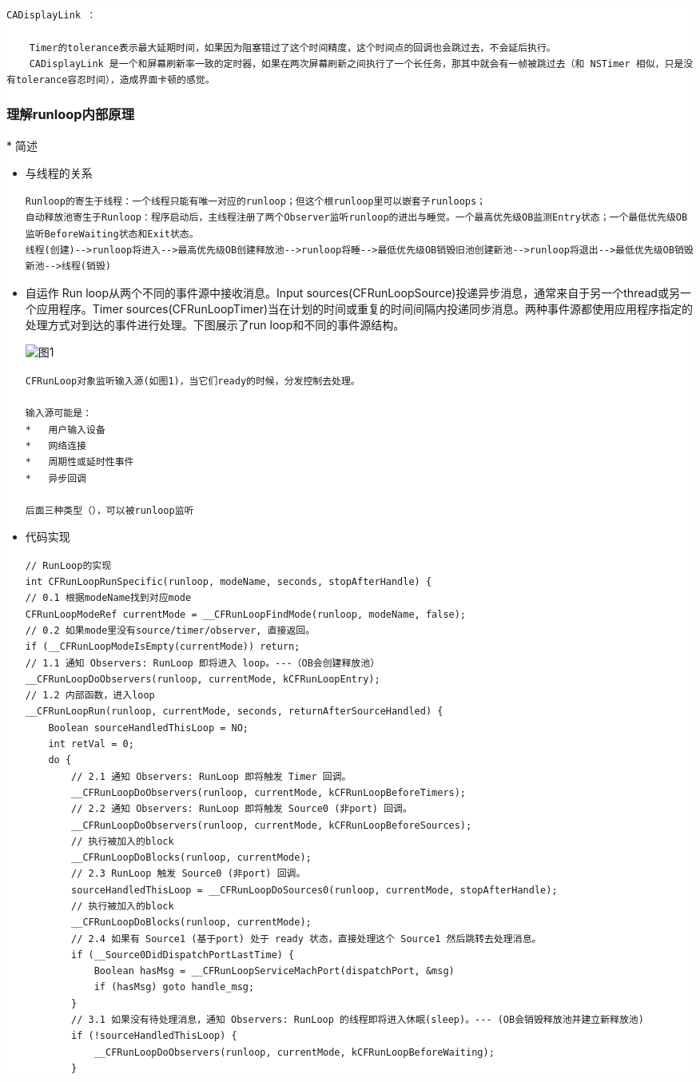 	CADisplayLink ：
	
		Timer的tolerance表示最大延期时间，如果因为阻塞错过了这个时间精度，这个时间点的回调也会跳过去，不会延后执行。
		CADisplayLink 是一个和屏幕刷新率一致的定时器，如果在两次屏幕刷新之间执行了一个长任务，那其中就会有一帧被跳过去（和 NSTimer 相似，只是没有tolerance容忍时间），造成界面卡顿的感觉。

<h3 id="3">理解runloop内部原理</h3>
*	简述
		
*	与线程的关系

		Runloop的寄生于线程：一个线程只能有唯一对应的runloop；但这个根runloop里可以嵌套子runloops；
		自动释放池寄生于Runloop：程序启动后，主线程注册了两个Observer监听runloop的进出与睡觉。一个最高优先级OB监测Entry状态；一个最低优先级OB监听BeforeWaiting状态和Exit状态。
		线程(创建)-->runloop将进入-->最高优先级OB创建释放池-->runloop将睡-->最低优先级OB销毁旧池创建新池-->runloop将退出-->最低优先级OB销毁新池-->线程(销毁)
		
*	自运作
	Run loop从两个不同的事件源中接收消息。Input sources(CFRunLoopSource)投递异步消息，通常来自于另一个thread或另一个应用程序。Timer sources(CFRunLoopTimer)当在计划的时间或重复的时间间隔内投递同步消息。两种事件源都使用应用程序指定的处理方式对到达的事件进行处理。下图展示了run loop和不同的事件源结构。

	![图1](https://github.com/BinaryArtists/objective-c-style-guide/blob/master/articles.ios/imges/runloop_sources.jpg)
		
		CFRunLoop对象监听输入源(如图1)，当它们ready的时候，分发控制去处理。
		
		输入源可能是：
		*	用户输入设备
		*	网络连接
		*	周期性或延时性事件
		*	异步回调
		
		后面三种类型（），可以被runloop监听

*	代码实现

	```objc
	// RunLoop的实现
	int CFRunLoopRunSpecific(runloop, modeName, seconds, stopAfterHandle) {
    // 0.1 根据modeName找到对应mode
    CFRunLoopModeRef currentMode = __CFRunLoopFindMode(runloop, modeName, false);
    // 0.2 如果mode里没有source/timer/observer, 直接返回。
    if (__CFRunLoopModeIsEmpty(currentMode)) return;
    // 1.1 通知 Observers: RunLoop 即将进入 loop。---（OB会创建释放池）
    __CFRunLoopDoObservers(runloop, currentMode, kCFRunLoopEntry);
    // 1.2 内部函数，进入loop
    __CFRunLoopRun(runloop, currentMode, seconds, returnAfterSourceHandled) {
        Boolean sourceHandledThisLoop = NO;
        int retVal = 0;
        do {
            // 2.1 通知 Observers: RunLoop 即将触发 Timer 回调。
            __CFRunLoopDoObservers(runloop, currentMode, kCFRunLoopBeforeTimers);
            // 2.2 通知 Observers: RunLoop 即将触发 Source0 (非port) 回调。
            __CFRunLoopDoObservers(runloop, currentMode, kCFRunLoopBeforeSources);
            // 执行被加入的block
            __CFRunLoopDoBlocks(runloop, currentMode);
            // 2.3 RunLoop 触发 Source0 (非port) 回调。
            sourceHandledThisLoop = __CFRunLoopDoSources0(runloop, currentMode, stopAfterHandle);
            // 执行被加入的block
            __CFRunLoopDoBlocks(runloop, currentMode);
            // 2.4 如果有 Source1 (基于port) 处于 ready 状态，直接处理这个 Source1 然后跳转去处理消息。
            if (__Source0DidDispatchPortLastTime) {
                Boolean hasMsg = __CFRunLoopServiceMachPort(dispatchPort, &msg)
                if (hasMsg) goto handle_msg;
            }
            // 3.1 如果没有待处理消息，通知 Observers: RunLoop 的线程即将进入休眠(sleep)。--- (OB会销毁释放池并建立新释放池)
            if (!sourceHandledThisLoop) {
                __CFRunLoopDoObservers(runloop, currentMode, kCFRunLoopBeforeWaiting);
            }